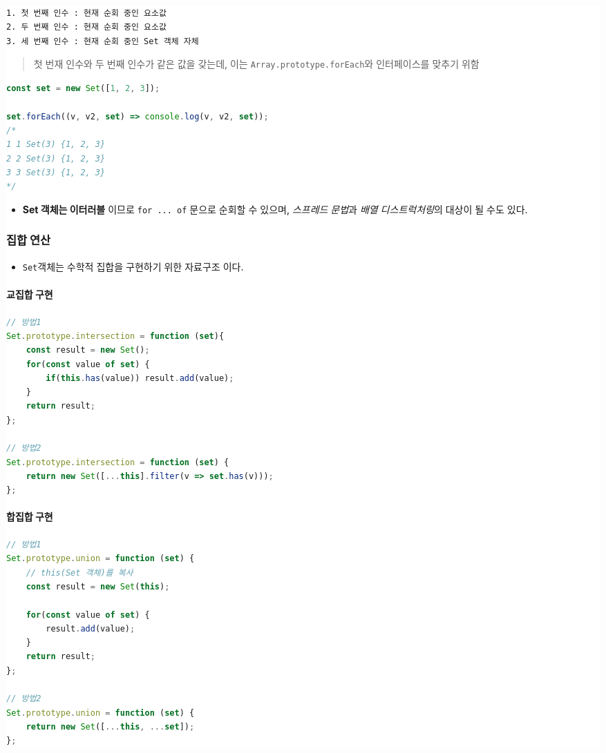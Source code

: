 	1. 첫 번째 인수 : 현재 순회 중인 요소값
	2. 두 번째 인수 : 현재 순회 중인 요소값
	3. 세 번째 인수 : 현재 순회 중인 Set 객체 자체
> 첫 번재 인수와 두 번째 인수가 같은 값을 갖는데, 이는 `Array.prototype.forEach`와 인터페이스를 맞추기 위함

```js
const set = new Set([1, 2, 3]);

set.forEach((v, v2, set) => console.log(v, v2, set));
/*
1 1 Set(3) {1, 2, 3}
2 2 Set(3) {1, 2, 3}
3 3 Set(3) {1, 2, 3}
*/
```

- **Set 객체는 이터러블** 이므로 `for ... of` 문으로 순회할 수 있으며, *스프레드 문법*과 *배열 디스트럭처링*의 대상이 될 수도 있다.

### 집합 연산
- `Set`객체는 수학적 집합을 구현하기 위한 자료구조 이다.

#### 교집합 구현

```js
// 방법1
Set.prototype.intersection = function (set){
	const result = new Set();
	for(const value of set) {
		if(this.has(value)) result.add(value);
	}
	return result;
};

// 방법2
Set.prototype.intersection = function (set) {
	return new Set([...this].filter(v => set.has(v)));
};
```

#### 합집합 구현

```js
// 방법1
Set.prototype.union = function (set) {
	// this(Set 객체)를 복사
	const result = new Set(this);

	for(const value of set) {
		result.add(value);
	}
	return result;
};

// 방법2
Set.prototype.union = function (set) {
	return new Set([...this, ...set]);
};
```
